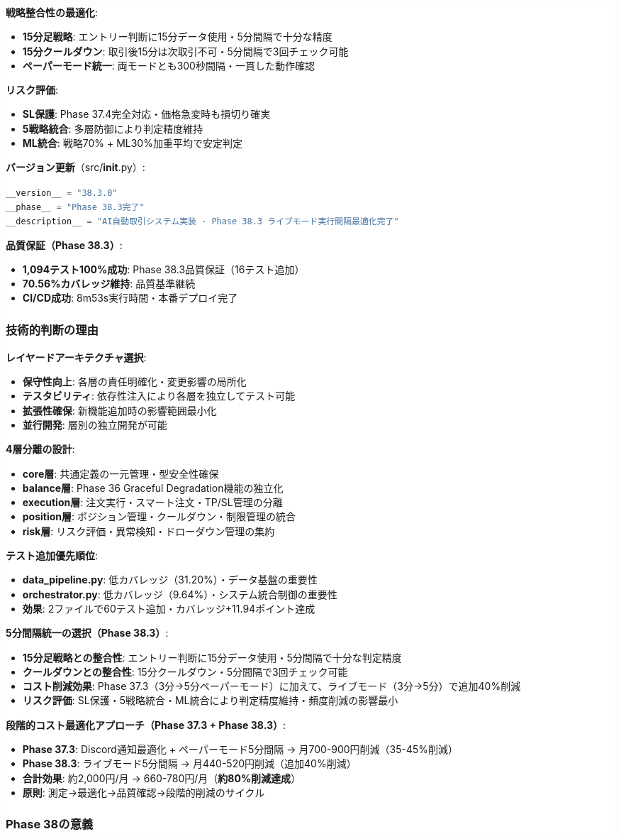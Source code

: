 **戦略整合性の最適化**:
- **15分足戦略**: エントリー判断に15分データ使用・5分間隔で十分な精度
- **15分クールダウン**: 取引後15分は次取引不可・5分間隔で3回チェック可能
- **ペーパーモード統一**: 両モードとも300秒間隔・一貫した動作確認

**リスク評価**:
- **SL保護**: Phase 37.4完全対応・価格急変時も損切り確実
- **5戦略統合**: 多層防御により判定精度維持
- **ML統合**: 戦略70% + ML30%加重平均で安定判定

**バージョン更新**（src/__init__.py）:
```python
__version__ = "38.3.0"
__phase__ = "Phase 38.3完了"
__description__ = "AI自動取引システム実装 - Phase 38.3 ライブモード実行間隔最適化完了"
```

**品質保証（Phase 38.3）**:
- **1,094テスト100%成功**: Phase 38.3品質保証（16テスト追加）
- **70.56%カバレッジ維持**: 品質基準継続
- **CI/CD成功**: 8m53s実行時間・本番デプロイ完了

### 技術的判断の理由

**レイヤードアーキテクチャ選択**:
- **保守性向上**: 各層の責任明確化・変更影響の局所化
- **テスタビリティ**: 依存性注入により各層を独立してテスト可能
- **拡張性確保**: 新機能追加時の影響範囲最小化
- **並行開発**: 層別の独立開発が可能

**4層分離の設計**:
- **core層**: 共通定義の一元管理・型安全性確保
- **balance層**: Phase 36 Graceful Degradation機能の独立化
- **execution層**: 注文実行・スマート注文・TP/SL管理の分離
- **position層**: ポジション管理・クールダウン・制限管理の統合
- **risk層**: リスク評価・異常検知・ドローダウン管理の集約

**テスト追加優先順位**:
- **data_pipeline.py**: 低カバレッジ（31.20%）・データ基盤の重要性
- **orchestrator.py**: 低カバレッジ（9.64%）・システム統合制御の重要性
- **効果**: 2ファイルで60テスト追加・カバレッジ+11.94ポイント達成

**5分間隔統一の選択（Phase 38.3）**:
- **15分足戦略との整合性**: エントリー判断に15分データ使用・5分間隔で十分な判定精度
- **クールダウンとの整合性**: 15分クールダウン・5分間隔で3回チェック可能
- **コスト削減効果**: Phase 37.3（3分→5分ペーパーモード）に加えて、ライブモード（3分→5分）で追加40%削減
- **リスク評価**: SL保護・5戦略統合・ML統合により判定精度維持・頻度削減の影響最小

**段階的コスト最適化アプローチ（Phase 37.3 + Phase 38.3）**:
- **Phase 37.3**: Discord通知最適化 + ペーパーモード5分間隔 → 月700-900円削減（35-45%削減）
- **Phase 38.3**: ライブモード5分間隔 → 月440-520円削減（追加40%削減）
- **合計効果**: 約2,000円/月 → 660-780円/月（**約80%削減達成**）
- **原則**: 測定→最適化→品質確認→段階的削減のサイクル

### Phase 38の意義
